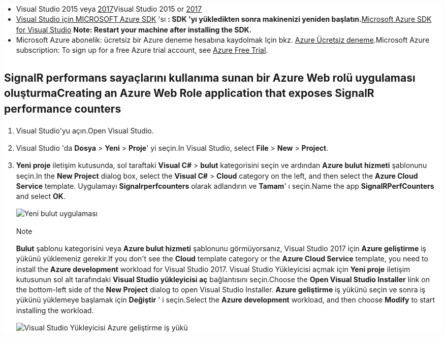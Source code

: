 * <span data-ttu-id="09ea0-111">Visual Studio 2015 veya [2017](https://visualstudio.microsoft.com/downloads/?utm_medium=microsoft&utm_source=docs.microsoft.com&utm_campaign=button+cta&utm_content=download+vs2017)</span><span class="sxs-lookup"><span data-stu-id="09ea0-111">Visual Studio 2015 or [2017](https://visualstudio.microsoft.com/downloads/?utm_medium=microsoft&utm_source=docs.microsoft.com&utm_campaign=button+cta&utm_content=download+vs2017)</span></span>
* <span data-ttu-id="09ea0-112">[Visual Studio için MICROSOFT Azure SDK](https://azure.microsoft.com/downloads/) 'sı **: SDK 'yı yükledikten sonra makinenizi yeniden başlatın.**</span><span class="sxs-lookup"><span data-stu-id="09ea0-112">[Microsoft Azure SDK for Visual Studio](https://azure.microsoft.com/downloads/) **Note: Restart your machine after installing the SDK.**</span></span>
* <span data-ttu-id="09ea0-113">Microsoft Azure abonelik: ücretsiz bir Azure deneme hesabına kaydolmak Için bkz. [Azure Ücretsiz deneme](https://azure.microsoft.com/free/dotnet/).</span><span class="sxs-lookup"><span data-stu-id="09ea0-113">Microsoft Azure subscription: To sign up for a free Azure trial account, see [Azure Free Trial](https://azure.microsoft.com/free/dotnet/).</span></span>

## <a name="creating-an-azure-web-role-application-that-exposes-signalr-performance-counters"></a><span data-ttu-id="09ea0-114">SignalR performans sayaçlarını kullanıma sunan bir Azure Web rolü uygulaması oluşturma</span><span class="sxs-lookup"><span data-stu-id="09ea0-114">Creating an Azure Web Role application that exposes SignalR performance counters</span></span>

1. <span data-ttu-id="09ea0-115">Visual Studio'yu açın.</span><span class="sxs-lookup"><span data-stu-id="09ea0-115">Open Visual Studio.</span></span>

2. <span data-ttu-id="09ea0-116">Visual Studio 'da **Dosya**  >  **Yeni**  >  **Proje**' yi seçin.</span><span class="sxs-lookup"><span data-stu-id="09ea0-116">In Visual Studio, select **File** > **New** > **Project**.</span></span>

3. <span data-ttu-id="09ea0-117">**Yeni proje** iletişim kutusunda, sol taraftaki **Visual C#**  >  **bulut** kategorisini seçin ve ardından **Azure bulut hizmeti** şablonunu seçin.</span><span class="sxs-lookup"><span data-stu-id="09ea0-117">In the **New Project** dialog box, select the **Visual C#** > **Cloud** category on the left, and then select the **Azure Cloud Service** template.</span></span> <span data-ttu-id="09ea0-118">Uygulamayı **Signalrperfcounters** olarak adlandırın ve **Tamam**' ı seçin.</span><span class="sxs-lookup"><span data-stu-id="09ea0-118">Name the app **SignalRPerfCounters** and select **OK**.</span></span>

   ![Yeni bulut uygulaması](using-signalr-performance-counters-in-an-azure-web-role/_static/image1.png)

   > [!NOTE]
   > <span data-ttu-id="09ea0-120">**Bulut** şablonu kategorisini veya **Azure bulut hizmeti** şablonunu görmüyorsanız, Visual Studio 2017 için **Azure geliştirme** iş yükünü yüklemeniz gerekir.</span><span class="sxs-lookup"><span data-stu-id="09ea0-120">If you don't see the **Cloud** template category or the **Azure Cloud Service** template, you need to install the **Azure development** workload for Visual Studio 2017.</span></span> <span data-ttu-id="09ea0-121">Visual Studio Yükleyicisi açmak için **Yeni proje** iletişim kutusunun sol alt tarafındaki **Visual Studio yükleyicisi aç** bağlantısını seçin.</span><span class="sxs-lookup"><span data-stu-id="09ea0-121">Choose the **Open Visual Studio Installer** link on the bottom-left side of the **New Project** dialog to open Visual Studio Installer.</span></span> <span data-ttu-id="09ea0-122">**Azure geliştirme** iş yükünü seçin ve sonra iş yükünü yüklemeye başlamak için **Değiştir** ' i seçin.</span><span class="sxs-lookup"><span data-stu-id="09ea0-122">Select the **Azure development** workload, and then choose **Modify** to start installing the workload.</span></span>
   >
   > ![Visual Studio Yükleyicisi Azure geliştirme iş yükü](using-signalr-performance-counters-in-an-azure-web-role/_static/azure-development-workload.png)
